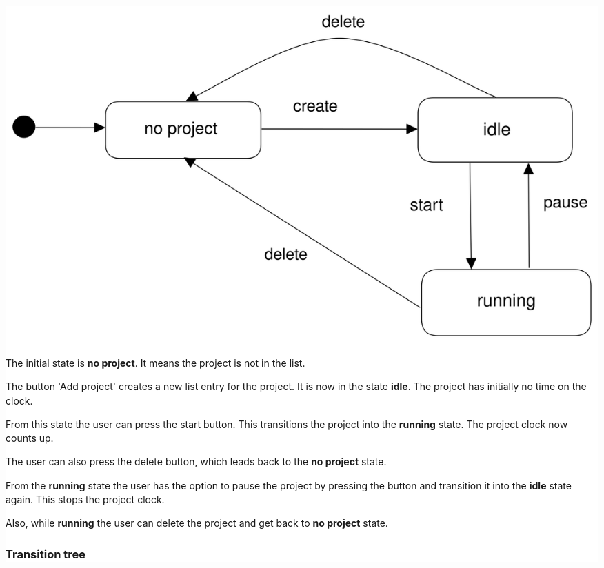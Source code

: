 ![use case 2 state machine](/assets/assignment4-assets/use-case-2_time-tracking_state-machine.svg)

The initial state is **no project**. It means the project is not in the list.

The button 'Add project' creates a new list entry for the project. It is now in the state **idle**.
The project has initially no time on the clock.

From this state the user can press the start button. This transitions the project into the **running** state.
The project clock now counts up.

The user can also press the delete button, which leads back to the **no project** state.

From the **running** state the user has the option to pause the project by pressing the button and transition it into the **idle** state again.
This stops the project clock.

Also, while **running** the user can delete the project and get back to **no project** state.

### Transition tree